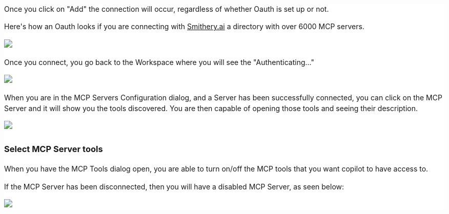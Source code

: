 Once you click on "Add" the connection will occur, regardless of whether Oauth is set up or not.

Here's how an Oauth looks if you are connecting with [Smithery.ai](https://smithery.ai/) a directory with over 6000 MCP servers.

<div
  style={{ display: "flex", justifyContent: "center", alignItems: "center" }}
>
  <img
    src="https://openbb-cms.directus.app/assets/0ef5c823-a1fe-4fec-9d17-9165e0d282b1.png"
    width="100%"
  />
</div>

Once you connect, you go back to the Workspace where you will see the "Authenticating..."

<div
  style={{ display: "flex", justifyContent: "center", alignItems: "center" }}
>
  <img
    src="https://openbb-cms.directus.app/assets/2b3b1671-20c3-46de-9985-5c55ba22c2c5.png"
    width="100%"
  />
</div>

When you are in the MCP Servers Configuration dialog, and a Server has been successfully connected, you can click on the MCP Server and it will show you the tools discovered. You are then capable of opening those tools and seeing their description.

<div
  style={{ display: "flex", justifyContent: "center", alignItems: "center" }}
>
  <img
    src="https://openbb-cms.directus.app/assets/3d2e53ed-5d63-46e8-b369-d0e19c7017ef.png"
    width="100%"
  />
</div>

### Select MCP Server tools

When you have the MCP Tools dialog open, you are able to turn on/off the MCP tools that you want copilot to have access to.

If the MCP Server has been disconnected, then you will have a disabled MCP Server, as seen below:

<div
  style={{ display: "flex", justifyContent: "center", alignItems: "center" }}
>
  <img
    src="https://openbb-cms.directus.app/assets/e9805694-a186-42cd-aa7a-baa6b33e5e29.png"
    width="100%"
  />
</div>
